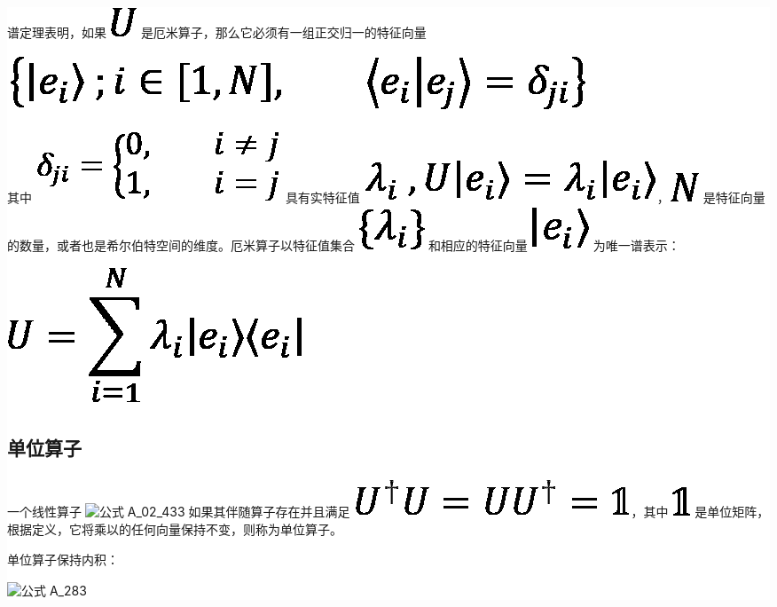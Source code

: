 谱定理表明，如果 ![公式 A_270](img/Formula_A_270.png) 是厄米算子，那么它必须有一组正交归一的特征向量

![公式 A_273](img/Formula_A_273.png)

其中 ![公式 A_274](img/Formula_A_274.png) 具有实特征值 ![公式 A_275](img/Formula_A_275.png)，![公式 _02_480](img/Formula_02_480.png) 是特征向量的数量，或者也是希尔伯特空间的维度。厄米算子以特征值集合 ![公式 A_277](img/Formula_A_277.png) 和相应的特征向量 ![公式 A_278](img/Formula_A_278.png) 为唯一谱表示：

![公式 A_279](img/Formula_A_279.png)

## 单位算子

一个线性算子 ![公式 A_02_433](img/Formula_A_02_433.png) 如果其伴随算子存在并且满足 ![公式 A_281](img/Formula_A_281.png)，其中 ![公式 A_282](img/Formula_A_282.png) 是单位矩阵，根据定义，它将乘以的任何向量保持不变，则称为单位算子。

单位算子保持内积：

![公式 A_283](img/Formula_A_283.png)
